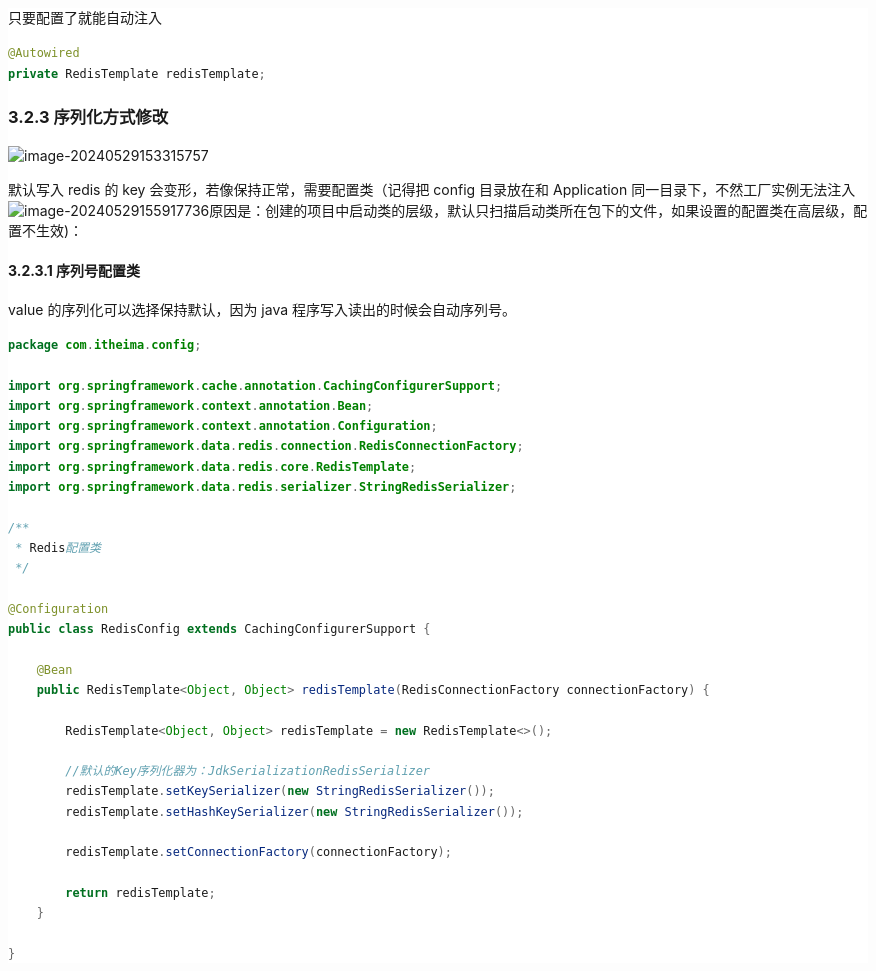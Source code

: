 只要配置了就能自动注入 

```java
@Autowired
private RedisTemplate redisTemplate;
```



### 3.2.3 序列化方式修改

![image-20240529153315757](https://raw.githubusercontent.com/normalSp/imgSave/master/image-20240529153315757-1716971861022-28.png)

默认写入 redis 的 key 会变形，若像保持正常，需要配置类（记得把 config 目录放在和 Application 同一目录下，不然工厂实例无法注入![image-20240529155917736](https://raw.githubusercontent.com/normalSp/imgSave/master/image-20240529155917736-1716971861023-30.png)原因是：创建的项目中启动类的层级，默认只扫描启动类所在包下的文件，如果设置的配置类在高层级，配置不生效)：



#### 3.2.3.1 序列号配置类

value 的序列化可以选择保持默认，因为 java 程序写入读出的时候会自动序列号。

```java
package com.itheima.config;

import org.springframework.cache.annotation.CachingConfigurerSupport;
import org.springframework.context.annotation.Bean;
import org.springframework.context.annotation.Configuration;
import org.springframework.data.redis.connection.RedisConnectionFactory;
import org.springframework.data.redis.core.RedisTemplate;
import org.springframework.data.redis.serializer.StringRedisSerializer;

/**
 * Redis配置类
 */

@Configuration
public class RedisConfig extends CachingConfigurerSupport {

    @Bean
    public RedisTemplate<Object, Object> redisTemplate(RedisConnectionFactory connectionFactory) {

        RedisTemplate<Object, Object> redisTemplate = new RedisTemplate<>();

        //默认的Key序列化器为：JdkSerializationRedisSerializer
        redisTemplate.setKeySerializer(new StringRedisSerializer());
        redisTemplate.setHashKeySerializer(new StringRedisSerializer());

        redisTemplate.setConnectionFactory(connectionFactory);

        return redisTemplate;
    }

}
```
